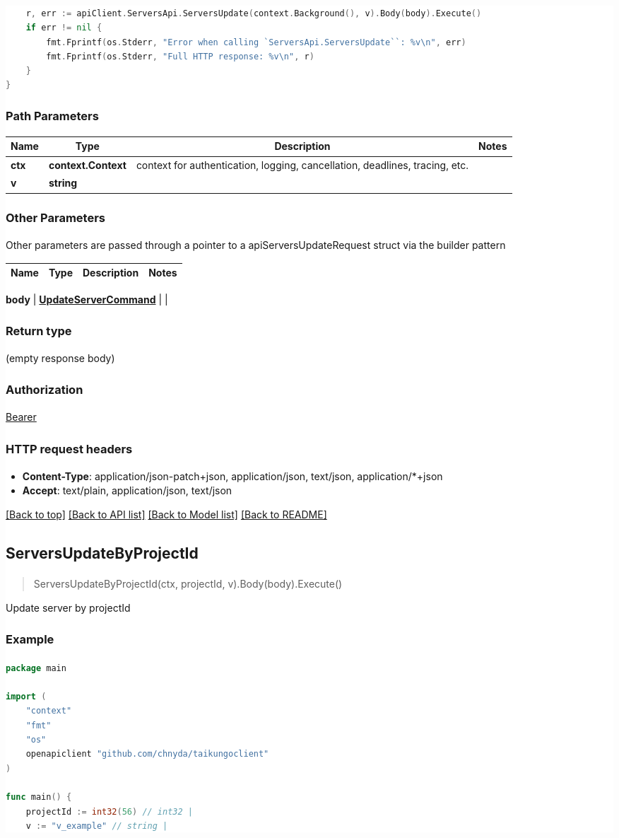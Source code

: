 ```go
    r, err := apiClient.ServersApi.ServersUpdate(context.Background(), v).Body(body).Execute()
    if err != nil {
        fmt.Fprintf(os.Stderr, "Error when calling `ServersApi.ServersUpdate``: %v\n", err)
        fmt.Fprintf(os.Stderr, "Full HTTP response: %v\n", r)
    }
}
```

### Path Parameters


Name | Type | Description  | Notes
------------- | ------------- | ------------- | -------------
**ctx** | **context.Context** | context for authentication, logging, cancellation, deadlines, tracing, etc.
**v** | **string** |  | 

### Other Parameters

Other parameters are passed through a pointer to a apiServersUpdateRequest struct via the builder pattern


Name | Type | Description  | Notes
------------- | ------------- | ------------- | -------------

 **body** | [**UpdateServerCommand**](UpdateServerCommand.md) |  | 

### Return type

 (empty response body)

### Authorization

[Bearer](../README.md#Bearer)

### HTTP request headers

- **Content-Type**: application/json-patch+json, application/json, text/json, application/*+json
- **Accept**: text/plain, application/json, text/json

[[Back to top]](#) [[Back to API list]](../README.md#documentation-for-api-endpoints)
[[Back to Model list]](../README.md#documentation-for-models)
[[Back to README]](../README.md)


## ServersUpdateByProjectId

> ServersUpdateByProjectId(ctx, projectId, v).Body(body).Execute()

Update server by projectId

### Example

```go
package main

import (
    "context"
    "fmt"
    "os"
    openapiclient "github.com/chnyda/taikungoclient"
)

func main() {
    projectId := int32(56) // int32 | 
    v := "v_example" // string | 
```